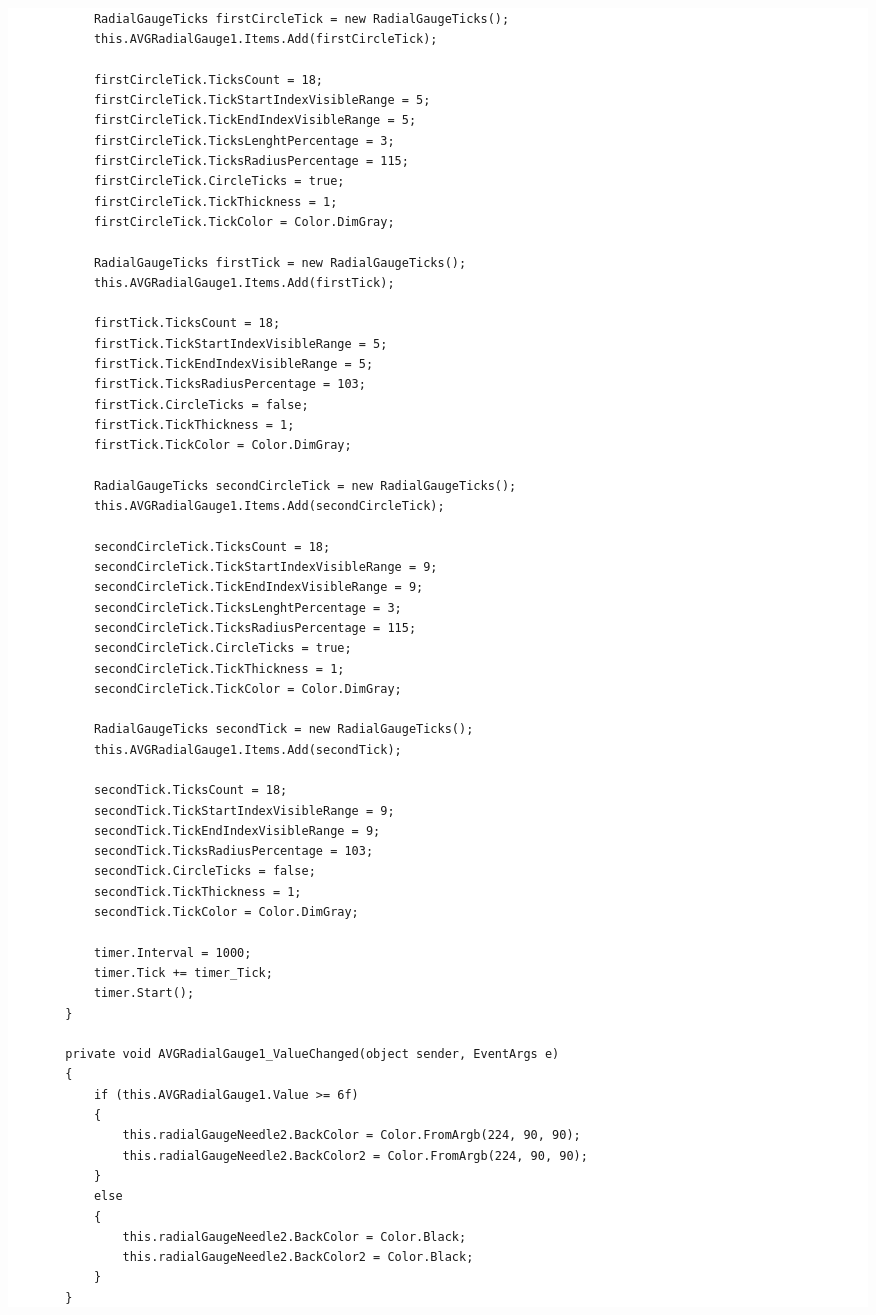 	            RadialGaugeTicks firstCircleTick = new RadialGaugeTicks();
	            this.AVGRadialGauge1.Items.Add(firstCircleTick);
	            
	            firstCircleTick.TicksCount = 18;
	            firstCircleTick.TickStartIndexVisibleRange = 5;
	            firstCircleTick.TickEndIndexVisibleRange = 5;
	            firstCircleTick.TicksLenghtPercentage = 3;
	            firstCircleTick.TicksRadiusPercentage = 115;
	            firstCircleTick.CircleTicks = true;
	            firstCircleTick.TickThickness = 1;
	            firstCircleTick.TickColor = Color.DimGray;
	            
	            RadialGaugeTicks firstTick = new RadialGaugeTicks();
	            this.AVGRadialGauge1.Items.Add(firstTick);
	            
	            firstTick.TicksCount = 18;
	            firstTick.TickStartIndexVisibleRange = 5;
	            firstTick.TickEndIndexVisibleRange = 5;
	            firstTick.TicksRadiusPercentage = 103;
	            firstTick.CircleTicks = false;
	            firstTick.TickThickness = 1;
	            firstTick.TickColor = Color.DimGray;
	            
	            RadialGaugeTicks secondCircleTick = new RadialGaugeTicks();
	            this.AVGRadialGauge1.Items.Add(secondCircleTick);
	            
	            secondCircleTick.TicksCount = 18;
	            secondCircleTick.TickStartIndexVisibleRange = 9;
	            secondCircleTick.TickEndIndexVisibleRange = 9;
	            secondCircleTick.TicksLenghtPercentage = 3;
	            secondCircleTick.TicksRadiusPercentage = 115;
	            secondCircleTick.CircleTicks = true;
	            secondCircleTick.TickThickness = 1;
	            secondCircleTick.TickColor = Color.DimGray;
	            
	            RadialGaugeTicks secondTick = new RadialGaugeTicks();
	            this.AVGRadialGauge1.Items.Add(secondTick);
	            
	            secondTick.TicksCount = 18;
	            secondTick.TickStartIndexVisibleRange = 9;
	            secondTick.TickEndIndexVisibleRange = 9;
	            secondTick.TicksRadiusPercentage = 103;
	            secondTick.CircleTicks = false;
	            secondTick.TickThickness = 1;
	            secondTick.TickColor = Color.DimGray;
	            
	            timer.Interval = 1000;
	            timer.Tick += timer_Tick;
	            timer.Start();
	        }
	
	        private void AVGRadialGauge1_ValueChanged(object sender, EventArgs e)
	        {
	            if (this.AVGRadialGauge1.Value >= 6f) 
	            { 
	                this.radialGaugeNeedle2.BackColor = Color.FromArgb(224, 90, 90); 
	                this.radialGaugeNeedle2.BackColor2 = Color.FromArgb(224, 90, 90); 
	            }
	            else
	            { 
	                this.radialGaugeNeedle2.BackColor = Color.Black; 
	                this.radialGaugeNeedle2.BackColor2 = Color.Black; 
	            }
	        }
	        